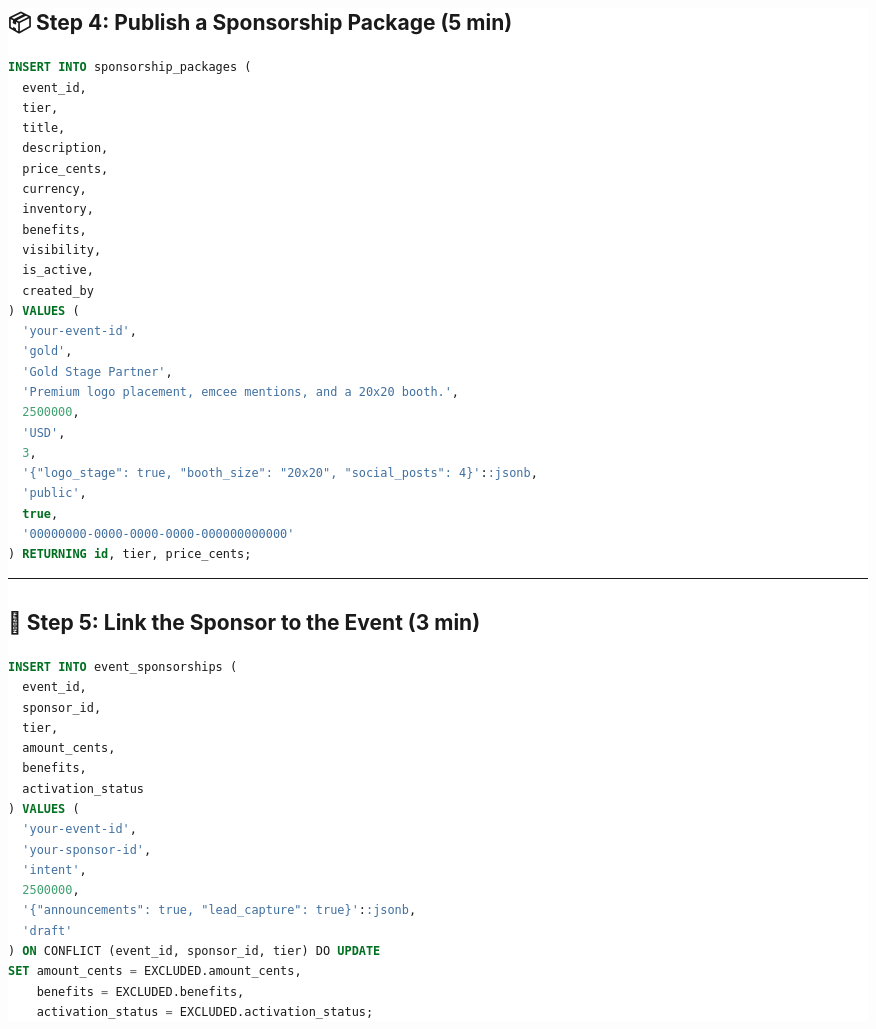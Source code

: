## 📦 Step 4: Publish a Sponsorship Package (5 min)

```sql
INSERT INTO sponsorship_packages (
  event_id,
  tier,
  title,
  description,
  price_cents,
  currency,
  inventory,
  benefits,
  visibility,
  is_active,
  created_by
) VALUES (
  'your-event-id',
  'gold',
  'Gold Stage Partner',
  'Premium logo placement, emcee mentions, and a 20x20 booth.',
  2500000,
  'USD',
  3,
  '{"logo_stage": true, "booth_size": "20x20", "social_posts": 4}'::jsonb,
  'public',
  true,
  '00000000-0000-0000-0000-000000000000'
) RETURNING id, tier, price_cents;
```

---

## 🔗 Step 5: Link the Sponsor to the Event (3 min)

```sql
INSERT INTO event_sponsorships (
  event_id,
  sponsor_id,
  tier,
  amount_cents,
  benefits,
  activation_status
) VALUES (
  'your-event-id',
  'your-sponsor-id',
  'intent',
  2500000,
  '{"announcements": true, "lead_capture": true}'::jsonb,
  'draft'
) ON CONFLICT (event_id, sponsor_id, tier) DO UPDATE
SET amount_cents = EXCLUDED.amount_cents,
    benefits = EXCLUDED.benefits,
    activation_status = EXCLUDED.activation_status;
```
